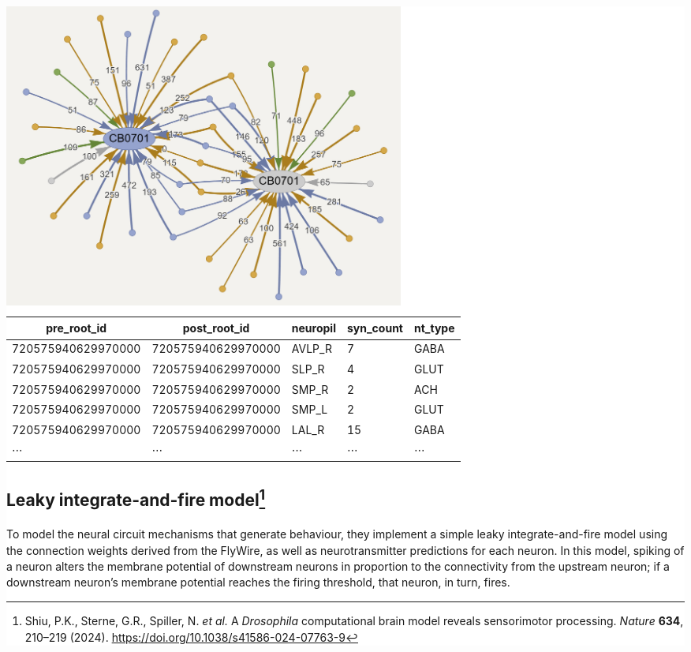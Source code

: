 <img src="image-20241130093417587.png" width = "500" alt="fig.2" align=center />

| pre_root_id        | post_root_id       | neuropil | syn_count | nt_type  |
| ------------------ | ------------------ | -------- | --------- | -------- |
| 720575940629970000 | 720575940629970000 | AVLP_R   | 7         | GABA     |
| 720575940629970000 | 720575940629970000 | SLP_R    | 4         | GLUT     |
| 720575940629970000 | 720575940629970000 | SMP_R    | 2         | ACH      |
| 720575940629970000 | 720575940629970000 | SMP_L    | 2         | GLUT     |
| 720575940629970000 | 720575940629970000 | LAL_R    | 15        | GABA     |
| $\cdots$           | $\cdots$           | $\cdots$ | $\cdots$  | $\cdots$ |

## Leaky integrate-and-fire model[^1]

To model the neural circuit mechanisms that generate behaviour,  they implement a simple leaky integrate-and-fire model using the connection weights derived from the FlyWire, as well as neurotransmitter predictions for each neuron. In this model,  spiking of a neuron alters the membrane potential of downstream  neurons in proportion to the connectivity from the upstream neuron; if a downstream neuron’s membrane potential  reaches the firing threshold, that neuron, in turn, fires.


[^1]: Shiu, P.K., Sterne, G.R., Spiller, N. *et al.* A *Drosophila* computational brain model reveals sensorimotor processing. *Nature* **634**, 210–219 (2024). https://doi.org/10.1038/s41586-024-07763-9
[^2]: Dorkenwald, S., Matsliah, A., Sterling, A.R. *et al.* Neuronal wiring diagram of an adult brain. *Nature* **634**, 124–138 (2024). https://doi.org/10.1038/s41586-024-07558-y
[^3]: Kakaria, K. S. & de Bivort, B. L. Ring attractor dynamics emerge from a spiking model of the entire protocerebral bridge. *Front. Behav. Neurosci.* **11**, 8 (2017).
[^4]: Lazar, A. A., Liu, T., Turkcan, M. K. & Zhou, Y. Accelerating with FlyBrainLab the discovery of the functional logic of the *Drosophila* brain in the connectomic and synaptomic era. *eLife* **10**, e62362 (2021).
[^5]: Jürgensen, A.-M., Khalili, A., Chicca, E., Indiveri, G. & Nawrot, M. P. A neuromorphic model of olfactory processing and sparse coding in the *Drosophila* larva brain. *Neuromorph. Comput. Eng.* **1**, 024008 (2021).
[^6]: Paul, M. M. et al. Bruchpilot and synaptotagmin collaborate to drive rapid glutamate release and active zone differentiation. *Front. Cell. Neurosci.* **9**, 29 (2015).
[^7]: Engert, S., Sterne, G. R., Bock, D. D. & Scott, K. *Drosophila* gustatory projections are segregated by taste modality and connectivity. *eLife* **11**, e78110 (2022).
[^8]: McKellar, C. E., Siwanowicz, I., Dickson, B. J. & Simpson, J. H. Controlling motor neurons of every muscle for fly proboscis reaching. *eLife* **9**, e54978 (2020).
[^9]: Shiu, P. K., Sterne, G. R., Engert, S., Dickson, B. J. & Scott, K. Taste quality and hunger interactions in a feeding sensorimotor circuit. *eLife* **11**, e79887 (2022).